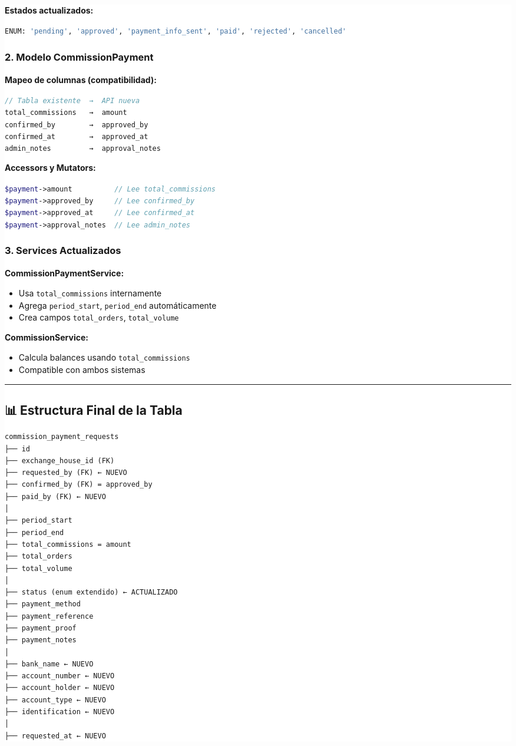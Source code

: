 **Estados actualizados:**
```sql
ENUM: 'pending', 'approved', 'payment_info_sent', 'paid', 'rejected', 'cancelled'
```

### 2. Modelo CommissionPayment

**Mapeo de columnas (compatibilidad):**
```php
// Tabla existente  →  API nueva
total_commissions   →  amount
confirmed_by        →  approved_by
confirmed_at        →  approved_at
admin_notes         →  approval_notes
```

**Accessors y Mutators:**
```php
$payment->amount          // Lee total_commissions
$payment->approved_by     // Lee confirmed_by
$payment->approved_at     // Lee confirmed_at
$payment->approval_notes  // Lee admin_notes
```

### 3. Services Actualizados

**CommissionPaymentService:**
- Usa `total_commissions` internamente
- Agrega `period_start`, `period_end` automáticamente
- Crea campos `total_orders`, `total_volume`

**CommissionService:**
- Calcula balances usando `total_commissions`
- Compatible con ambos sistemas

---

## 📊 Estructura Final de la Tabla

```
commission_payment_requests
├── id
├── exchange_house_id (FK)
├── requested_by (FK) ← NUEVO
├── confirmed_by (FK) = approved_by
├── paid_by (FK) ← NUEVO
│
├── period_start
├── period_end
├── total_commissions = amount
├── total_orders
├── total_volume
│
├── status (enum extendido) ← ACTUALIZADO
├── payment_method
├── payment_reference
├── payment_proof
├── payment_notes
│
├── bank_name ← NUEVO
├── account_number ← NUEVO
├── account_holder ← NUEVO
├── account_type ← NUEVO
├── identification ← NUEVO
│
├── requested_at ← NUEVO
```